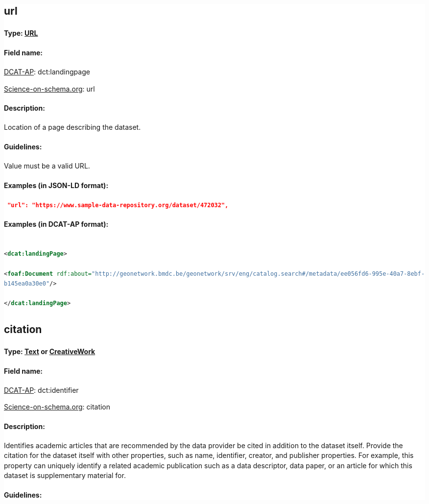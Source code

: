 ## url 


#### Type: [URL](https://schema.org/URL)
#### Field name:

[DCAT-AP](https://www.w3.org/TR/vocab-dcat/#Property:dataset_landingpage):  dct:landingpage

[Science-on-schema.org](https://schema.org/url): url

#### Description:

Location of a page describing the dataset.

#### Guidelines:

Value must be a valid URL.

#### Examples (in JSON-LD format):
```json
 "url": "https://www.sample-data-repository.org/dataset/472032",
```

#### Examples (in DCAT-AP format):
```xml

<dcat:landingPage>

<foaf:Document rdf:about="http://geonetwork.bmdc.be/geonetwork/srv/eng/catalog.search#/metadata/ee056fd6-995e-40a7-8ebf-b145ea0a30e0"/>

</dcat:landingPage>
```


## citation


#### Type:  [Text](https://schema.org/Text) or [CreativeWork](https://schema.org/CreativeWork)
#### Field name:

[DCAT-AP](https://www.w3.org/TR/vocab-dcat-2/#Property:resource_identifier):  dct:identifier

[Science-on-schema.org](https://schema.org/citation): citation

#### Description:

Identifies academic articles that are recommended by the data provider be cited in addition to the dataset itself. Provide the citation for the dataset itself with other properties, such as name, identifier, creator, and publisher properties. For example, this property can uniquely identify a related academic publication such as a data descriptor, data paper, or an article for which this dataset is supplementary material for. 

#### Guidelines:
